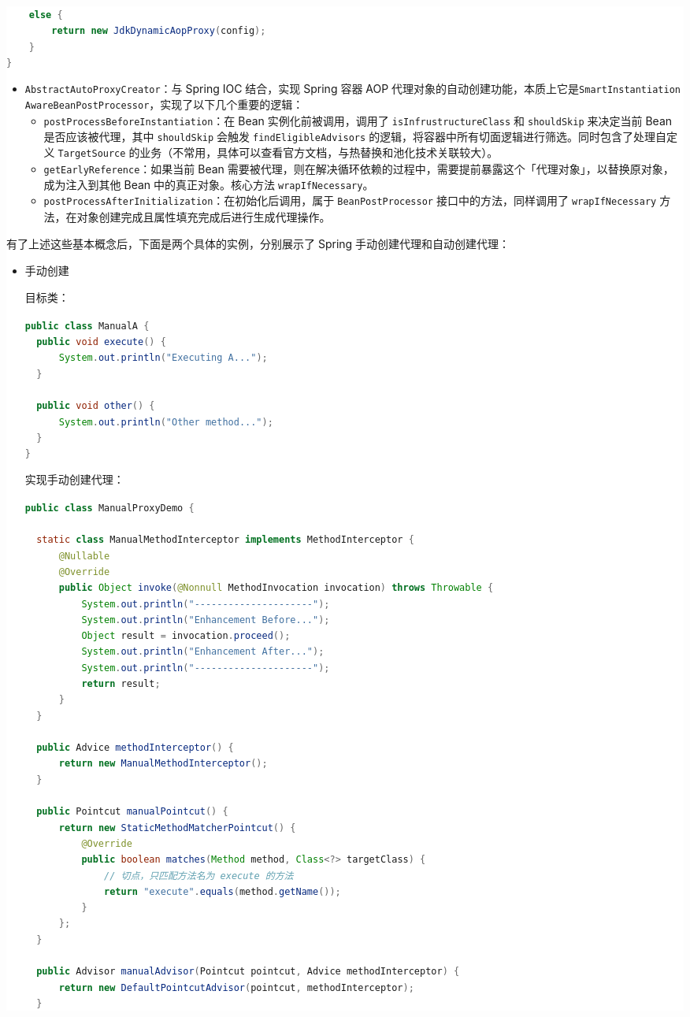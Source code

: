   ```java {hl_lines=[12, 15]}
      else {
          return new JdkDynamicAopProxy(config);
      }
  }
  ```
- `AbstractAutoProxyCreator`：与 Spring IOC 结合，实现 Spring 容器 AOP 代理对象的自动创建功能，本质上它是`SmartInstantiationAwareBeanPostProcessor`，实现了以下几个重要的逻辑：
  - `postProcessBeforeInstantiation`：在 Bean 实例化前被调用，调用了 `isInfrustructureClass` 和 `shouldSkip` 来决定当前 Bean 是否应该被代理，其中 `shouldSkip` 会触发 `findEligibleAdvisors` 的逻辑，将容器中所有切面逻辑进行筛选。同时包含了处理自定义 `TargetSource` 的业务（不常用，具体可以查看官方文档，与热替换和池化技术关联较大）。
  - `getEarlyReference`：如果当前 Bean  需要被代理，则在解决循环依赖的过程中，需要提前暴露这个「代理对象」，以替换原对象，成为注入到其他 Bean 中的真正对象。核心方法 `wrapIfNecessary`。
  - `postProcessAfterInitialization`：在初始化后调用，属于 `BeanPostProcessor` 接口中的方法，同样调用了 `wrapIfNecessary` 方法，在对象创建完成且属性填充完成后进行生成代理操作。

有了上述这些基本概念后，下面是两个具体的实例，分别展示了 Spring 手动创建代理和自动创建代理：

- 手动创建
  
  目标类：
  ```java
  public class ManualA {
    public void execute() {
        System.out.println("Executing A...");
    }

    public void other() {
        System.out.println("Other method...");
    }
  }
  ```
  实现手动创建代理：
  ```java
  public class ManualProxyDemo {
    
    static class ManualMethodInterceptor implements MethodInterceptor {
        @Nullable
        @Override
        public Object invoke(@Nonnull MethodInvocation invocation) throws Throwable {
            System.out.println("---------------------");
            System.out.println("Enhancement Before...");
            Object result = invocation.proceed();
            System.out.println("Enhancement After...");
            System.out.println("---------------------");
            return result;
        }
    }

    public Advice methodInterceptor() {
        return new ManualMethodInterceptor();
    }

    public Pointcut manualPointcut() {
        return new StaticMethodMatcherPointcut() {
            @Override
            public boolean matches(Method method, Class<?> targetClass) {
                // 切点，只匹配方法名为 execute 的方法
                return "execute".equals(method.getName());
            }
        };
    }

    public Advisor manualAdvisor(Pointcut pointcut, Advice methodInterceptor) {
        return new DefaultPointcutAdvisor(pointcut, methodInterceptor);
    }
  ```